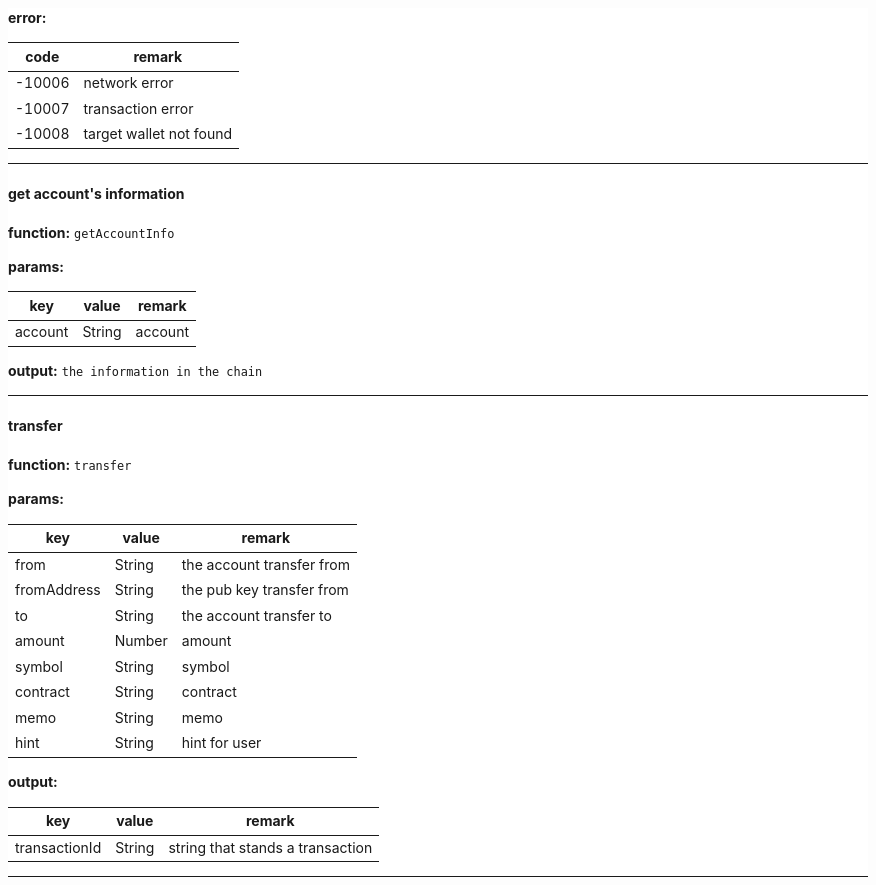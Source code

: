 **error:**

| code | remark |
| --- | --- |
| -10006 | network error |
| -10007 | transaction error |
| -10008 | target wallet not found |

---

#### get account's information

**function:** `getAccountInfo`

**params:**

| key | value | remark |
| --- | --- | --- |
| account | String | account |

**output:** `the information in the chain`

---

#### transfer

**function:** `transfer`

**params:**

| key | value | remark |
| --- | --- | ---
| from | String | the account transfer from |
| fromAddress | String | the pub key transfer from | 
| to | String | the account transfer to |
| amount | Number | amount |
| symbol | String | symbol |
| contract | String | contract |
| memo | String | memo |
| hint | String | hint for user |

**output:**

| key | value | remark | 
| --- | --- | --- | 
| transactionId | String | string that stands a transaction | 

---
